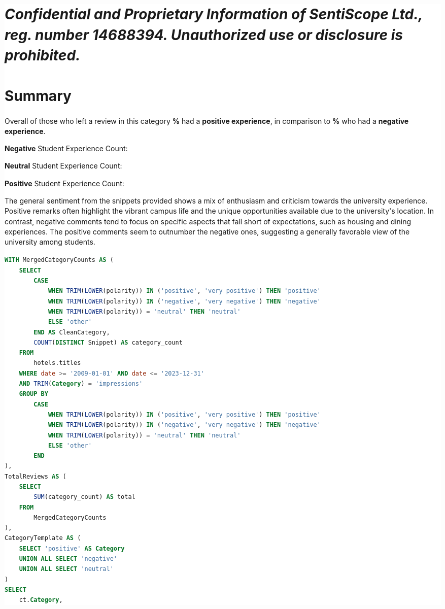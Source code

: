 # *Confidential and Proprietary Information of SentiScope Ltd., reg. number 14688394. Unauthorized use or disclosure is prohibited.*



# Summary

Overall of those who left a review in this category **<Value data={polarity_proportions} column=percentage row=2/>%** had a **positive experience**, in comparison to **<Value data={polarity_proportions} column=percentage row=0/>%** who had a **negative experience**.


**Negative** Student Experience Count: <Value data={polarity_proportions} column=category_count row=0/> 

**Neutral** Student Experience Count: <Value data={polarity_proportions} column=category_count row=1/>

**Positive** Student Experience Count: <Value data={polarity_proportions} column=category_count row=2/> 


The general sentiment from the snippets provided shows a mix of enthusiasm and criticism towards the university experience. Positive remarks often highlight the vibrant campus life and the unique opportunities available due to the university's location. In contrast, negative comments tend to focus on specific aspects that fall short of expectations, such as housing and dining experiences. The positive comments seem to outnumber the negative ones, suggesting a generally favorable view of the university among students.

```sql polarity_proportions
WITH MergedCategoryCounts AS (
    SELECT
        CASE
            WHEN TRIM(LOWER(polarity)) IN ('positive', 'very positive') THEN 'positive'
            WHEN TRIM(LOWER(polarity)) IN ('negative', 'very negative') THEN 'negative'
            WHEN TRIM(LOWER(polarity)) = 'neutral' THEN 'neutral'
            ELSE 'other'
        END AS CleanCategory,
        COUNT(DISTINCT Snippet) AS category_count
    FROM
        hotels.titles
    WHERE date >= '2009-01-01' AND date <= '2023-12-31'
    AND TRIM(Category) = 'impressions'
    GROUP BY
        CASE
            WHEN TRIM(LOWER(polarity)) IN ('positive', 'very positive') THEN 'positive'
            WHEN TRIM(LOWER(polarity)) IN ('negative', 'very negative') THEN 'negative'
            WHEN TRIM(LOWER(polarity)) = 'neutral' THEN 'neutral'
            ELSE 'other'
        END
),
TotalReviews AS (
    SELECT
        SUM(category_count) AS total
    FROM
        MergedCategoryCounts
),
CategoryTemplate AS (
    SELECT 'positive' AS Category
    UNION ALL SELECT 'negative'
    UNION ALL SELECT 'neutral'
)
SELECT
    ct.Category,
```